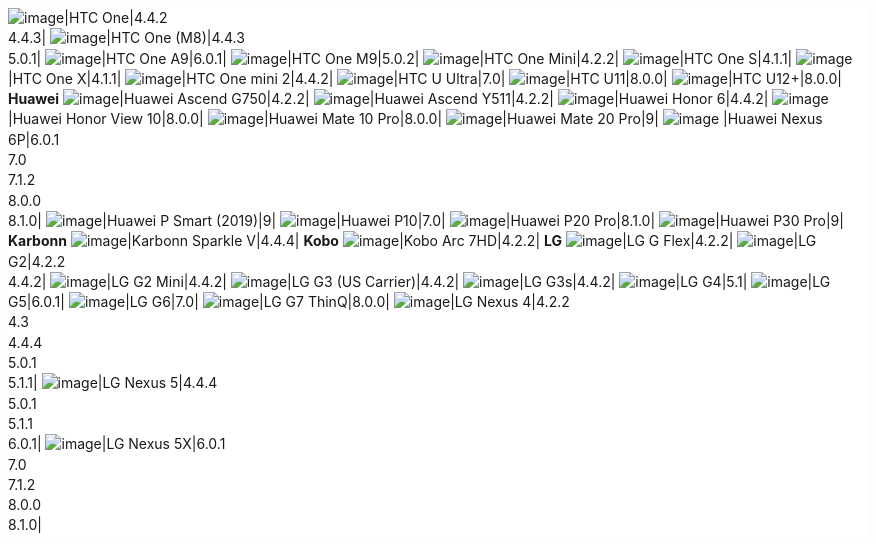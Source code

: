![image](https://user-images.githubusercontent.com/5525272/57333410-1281d680-711d-11e9-80d4-f346680c87cb.png)|HTC One|4.4.2</br>4.4.3|
![image](https://user-images.githubusercontent.com/5525272/57333399-0b5ac880-711d-11e9-98d1-b95dc43b33dc.png)|HTC One (M8)|4.4.3</br>5.0.1|
![image](https://user-images.githubusercontent.com/5525272/57333393-03028d80-711d-11e9-8822-3e1096563adb.png)|HTC One A9|6.0.1|
![image](https://user-images.githubusercontent.com/5525272/57333387-fd0cac80-711c-11e9-9e98-eaa30ba3a44d.png)|HTC One M9|5.0.2|
![image](https://user-images.githubusercontent.com/5525272/57333372-f120ea80-711c-11e9-9d88-ad1f04cbba3f.png)|HTC One Mini|4.2.2|
![image](https://user-images.githubusercontent.com/5525272/57333342-e403fb80-711c-11e9-9588-a8e722ac7ba8.png)|HTC One S|4.1.1|
![image](https://user-images.githubusercontent.com/5525272/57333325-d9e1fd00-711c-11e9-823d-ef6b3bd4cc54.png)|HTC One X|4.1.1|
![image](https://user-images.githubusercontent.com/5525272/57333315-d3538580-711c-11e9-9dab-f98b054a0b39.png)|HTC One mini 2|4.4.2|
![image](https://user-images.githubusercontent.com/5525272/57333302-cafb4a80-711c-11e9-9107-1e86d19a6e65.png)|HTC U Ultra|7.0|
![image](https://user-images.githubusercontent.com/5525272/57333293-c59e0000-711c-11e9-8fa7-b5247addc780.png)|HTC U11|8.0.0|
![image](https://user-images.githubusercontent.com/5525272/57333282-be76f200-711c-11e9-8989-871731364a82.png)|HTC U12+|8.0.0|
**Huawei**
![image](https://user-images.githubusercontent.com/5525272/57332978-1bbe7380-711c-11e9-92c3-3028ef467f43.png)|Huawei Ascend G750|4.2.2|
![image](https://user-images.githubusercontent.com/5525272/57332961-14976580-711c-11e9-8214-08e431919548.png)|Huawei Ascend Y511|4.2.2|
![image](https://user-images.githubusercontent.com/5525272/57332942-0cd7c100-711c-11e9-9981-6e1e302c08d0.png)|Huawei Honor 6|4.4.2|
![image](https://user-images.githubusercontent.com/5525272/57332919-05181c80-711c-11e9-9a97-81f774e4966e.png)|Huawei Honor View 10|8.0.0|
![image](https://user-images.githubusercontent.com/5525272/57332901-fcbfe180-711b-11e9-8827-a4a06a095c5d.png)|Huawei Mate 10 Pro|8.0.0|
![image](https://user-images.githubusercontent.com/5525272/57332887-f5003d00-711b-11e9-9b03-94ca6b290fab.png)|Huawei Mate 20 Pro|9|
![image](https://user-images.githubusercontent.com/5525272/57332872-ea45a800-711b-11e9-9efc-d1deb3ff91d3.png)
|Huawei Nexus 6P|6.0.1<br/>7.0<br/>7.1.2<br/>8.0.0<br/>8.1.0|
![image](https://user-images.githubusercontent.com/5525272/57332863-e2860380-711b-11e9-8506-d1abf95ce5cc.png)|Huawei P Smart (2019)|9|
![image](https://user-images.githubusercontent.com/5525272/57332850-da2dc880-711b-11e9-95b6-3d551920fe91.png)|Huawei P10|7.0|
![image](https://user-images.githubusercontent.com/5525272/57332818-d437e780-711b-11e9-8af2-29c419d81eba.png)|Huawei P20 Pro|8.1.0|
![image](https://user-images.githubusercontent.com/5525272/57332809-cd10d980-711b-11e9-9d31-c8fec077405b.png)|Huawei P30 Pro|9|
**Karbonn**
![image](https://user-images.githubusercontent.com/5525272/57332790-c4200800-711b-11e9-8daf-f67340634c34.png)|Karbonn Sparkle V|4.4.4|
**Kobo**
![image](https://user-images.githubusercontent.com/5525272/57332768-b66a8280-711b-11e9-8564-890530749f43.png)|Kobo Arc 7HD|4.2.2|
**LG**
![image](https://user-images.githubusercontent.com/5525272/57332749-aeaade00-711b-11e9-9a4b-064f3aa5ae87.png)|LG G Flex|4.2.2|
![image](https://user-images.githubusercontent.com/5525272/57332741-a8b4fd00-711b-11e9-8f84-d8ae602b6a23.png)|LG G2|4.2.2</br>4.4.2|
![image](https://user-images.githubusercontent.com/5525272/57332726-a0f55880-711b-11e9-8d5f-abe72c305519.png)|LG G2 Mini|4.4.2|
![image](https://user-images.githubusercontent.com/5525272/57332712-976bf080-711b-11e9-9dc3-58e80e4aaf28.png)|LG G3 (US Carrier)|4.4.2|
![image](https://user-images.githubusercontent.com/5525272/57332726-a0f55880-711b-11e9-8d5f-abe72c305519.png)|LG G3s|4.4.2|
![image](https://user-images.githubusercontent.com/5525272/57332671-84f1b700-711b-11e9-8083-0c8c84e3ec1b.png)|LG G4|5.1|
![image](https://user-images.githubusercontent.com/5525272/57332655-7dcaa900-711b-11e9-914a-150dd0aaf8f9.png)|LG G5|6.0.1|
![image](https://user-images.githubusercontent.com/5525272/57332650-77d4c800-711b-11e9-93b9-d0e85eab6e9c.png)|LG G6|7.0|
![image](https://user-images.githubusercontent.com/5525272/57332631-6b506f80-711b-11e9-8c71-92c1d8de469f.png)|LG G7 ThinQ|8.0.0|
![image](https://user-images.githubusercontent.com/5525272/57332619-64c1f800-711b-11e9-90d4-637a22ffcb43.png)|LG Nexus 4|4.2.2<br/>4.3<br/>4.4.4<br/>5.0.1<br/>5.1.1|
![image](https://user-images.githubusercontent.com/5525272/57332608-5d9aea00-711b-11e9-9a23-bfc05bc98738.png)|LG Nexus 5|4.4.4<br/>5.0.1<br/>5.1.1<br/>6.0.1|
![image](https://user-images.githubusercontent.com/5525272/57332595-52e05500-711b-11e9-9e3a-bd7b4e504b5c.png)|LG Nexus 5X|6.0.1<br/>7.0<br/>7.1.2<br/>8.0.0<br/>8.1.0|